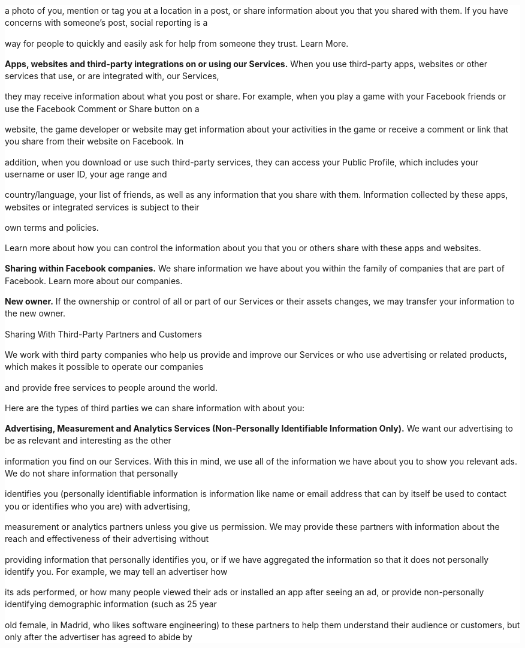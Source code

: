 a photo of you, mention or tag you at a location in a post, or share information about you that you shared with them. If you have concerns with someone’s post, social reporting is a

way for people to quickly and easily ask for help from someone they trust. Learn More.

**Apps, websites and third-party integrations on or using our Services.** When you use third-party apps, websites or other services that use, or are integrated with, our Services,

they may receive information about what you post or share. For example, when you play a game with your Facebook friends or use the Facebook Comment or Share button on a

website, the game developer or website may get information about your activities in the game or receive a comment or link that you share from their website on Facebook. In

addition, when you download or use such third-party services, they can access your Public Profile, which includes your username or user ID, your age range and

country/language, your list of friends, as well as any information that you share with them. Information collected by these apps, websites or integrated services is subject to their

own terms and policies.

Learn more about how you can control the information about you that you or others share with these apps and websites.

**Sharing within Facebook companies.** We share information we have about you within the family of companies that are part of Facebook. Learn more about our companies.

**New owner.** If the ownership or control of all or part of our Services or their assets changes, we may transfer your information to the new owner.

Sharing With Third-Party Partners and Customers

We work with third party companies who help us provide and improve our Services or who use advertising or related products, which makes it possible to operate our companies

and provide free services to people around the world.

Here are the types of third parties we can share information with about you:

**Advertising, Measurement and Analytics Services (Non-Personally Identifiable Information Only).** We want our advertising to be as relevant and interesting as the other

information you find on our Services. With this in mind, we use all of the information we have about you to show you relevant ads. We do not share information that personally

identifies you (personally identifiable information is information like name or email address that can by itself be used to contact you or identifies who you are) with advertising,

measurement or analytics partners unless you give us permission. We may provide these partners with information about the reach and effectiveness of their advertising without

providing information that personally identifies you, or if we have aggregated the information so that it does not personally identify you. For example, we may tell an advertiser how

its ads performed, or how many people viewed their ads or installed an app after seeing an ad, or provide non-personally identifying demographic information (such as 25 year

old female, in Madrid, who likes software engineering) to these partners to help them understand their audience or customers, but only after the advertiser has agreed to abide by
